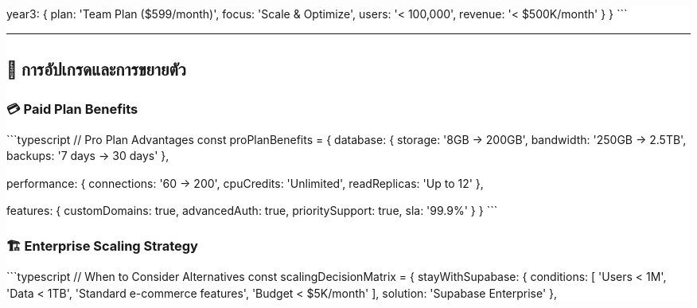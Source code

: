   year3: {
    plan: 'Team Plan ($599/month)',
    focus: 'Scale & Optimize',
    users: '< 100,000',
    revenue: '< $500K/month'
  }
}
\`\`\`

---

## 🔄 การอัปเกรดและการขยายตัว

### 💳 **Paid Plan Benefits**

\`\`\`typescript
// Pro Plan Advantages
const proPlanBenefits = {
  database: {
    storage: '8GB → 200GB',
    bandwidth: '250GB → 2.5TB',
    backups: '7 days → 30 days'
  },
  
  performance: {
    connections: '60 → 200',
    cpuCredits: 'Unlimited',
    readReplicas: 'Up to 12'
  },
  
  features: {
    customDomains: true,
    advancedAuth: true,
    prioritySupport: true,
    sla: '99.9%'
  }
}
\`\`\`

### 🏗️ **Enterprise Scaling Strategy**

\`\`\`typescript
// When to Consider Alternatives
const scalingDecisionMatrix = {
  stayWithSupabase: {
    conditions: [
      'Users < 1M',
      'Data < 1TB',
      'Standard e-commerce features',
      'Budget < $5K/month'
    ],
    solution: 'Supabase Enterprise'
  },
  